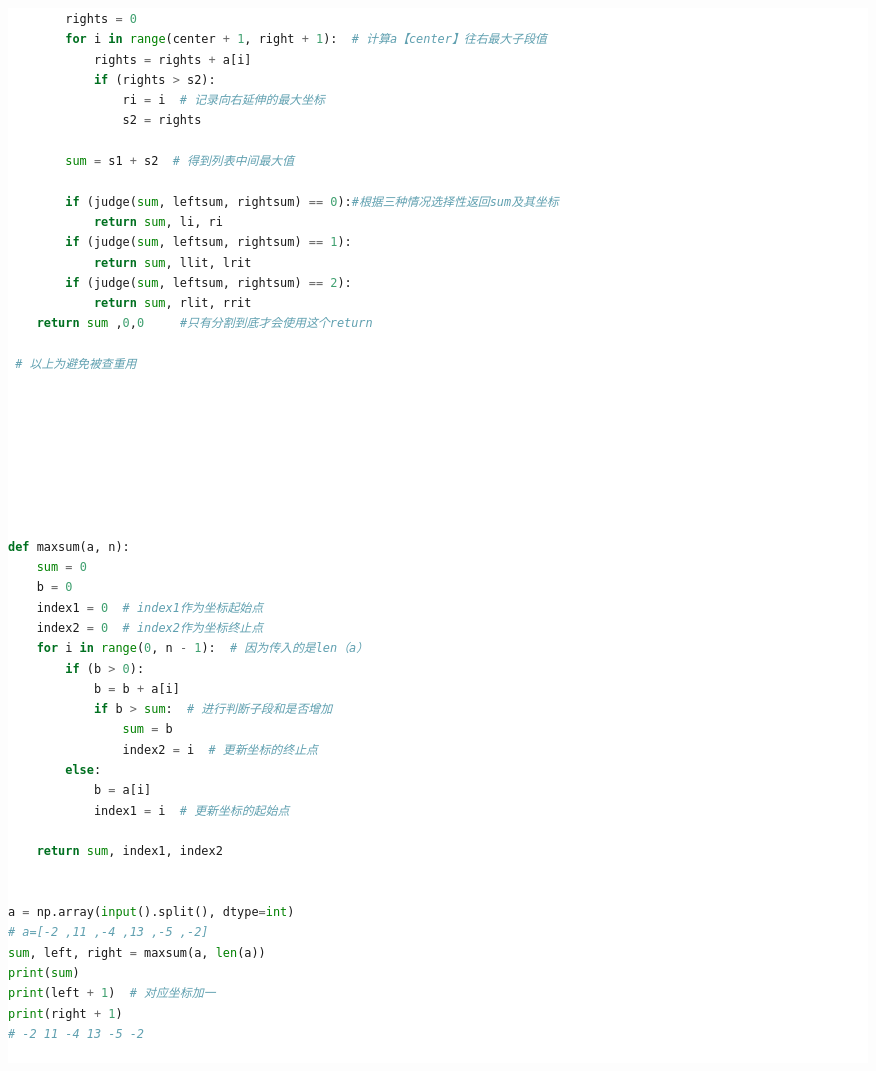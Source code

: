 ```python 
        rights = 0
        for i in range(center + 1, right + 1):  # 计算a【center】往右最大子段值
            rights = rights + a[i]
            if (rights > s2):
                ri = i  # 记录向右延伸的最大坐标
                s2 = rights

        sum = s1 + s2  # 得到列表中间最大值

        if (judge(sum, leftsum, rightsum) == 0):#根据三种情况选择性返回sum及其坐标
            return sum, li, ri
        if (judge(sum, leftsum, rightsum) == 1):
            return sum, llit, lrit
        if (judge(sum, leftsum, rightsum) == 2):
            return sum, rlit, rrit
    return sum ,0,0     #只有分割到底才会使用这个return

 # 以上为避免被查重用








def maxsum(a, n):
    sum = 0
    b = 0
    index1 = 0  # index1作为坐标起始点
    index2 = 0  # index2作为坐标终止点
    for i in range(0, n - 1):  # 因为传入的是len（a）
        if (b > 0):
            b = b + a[i]
            if b > sum:  # 进行判断子段和是否增加
                sum = b
                index2 = i  # 更新坐标的终止点
        else:
            b = a[i]
            index1 = i  # 更新坐标的起始点

    return sum, index1, index2


a = np.array(input().split(), dtype=int)
# a=[-2 ,11 ,-4 ,13 ,-5 ,-2]
sum, left, right = maxsum(a, len(a))
print(sum)
print(left + 1)  # 对应坐标加一
print(right + 1)
# -2 11 -4 13 -5 -2



```
